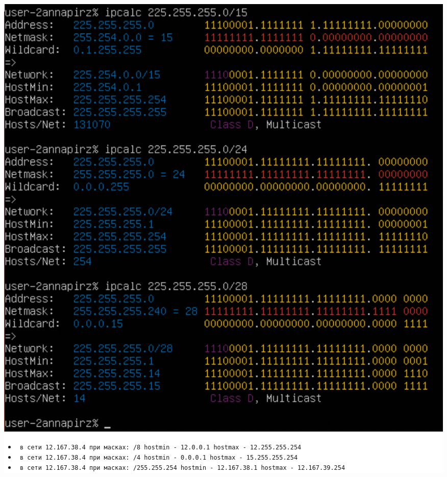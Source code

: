 ![1.2](./images/1.2.png) <br>

- `` в сети 12.167.38.4 при масках: /8 hostmin - 12.0.0.1 hostmax - 12.255.255.254`` <br>
- `` в сети 12.167.38.4 при масках: /4 hostmin - 0.0.0.1 hostmax - 15.255.255.254`` <br>
- `` в сети 12.167.38.4 при масках: /255.255.254 hostmin - 12.167.38.1 hostmax - 12.167.39.254`` <br>